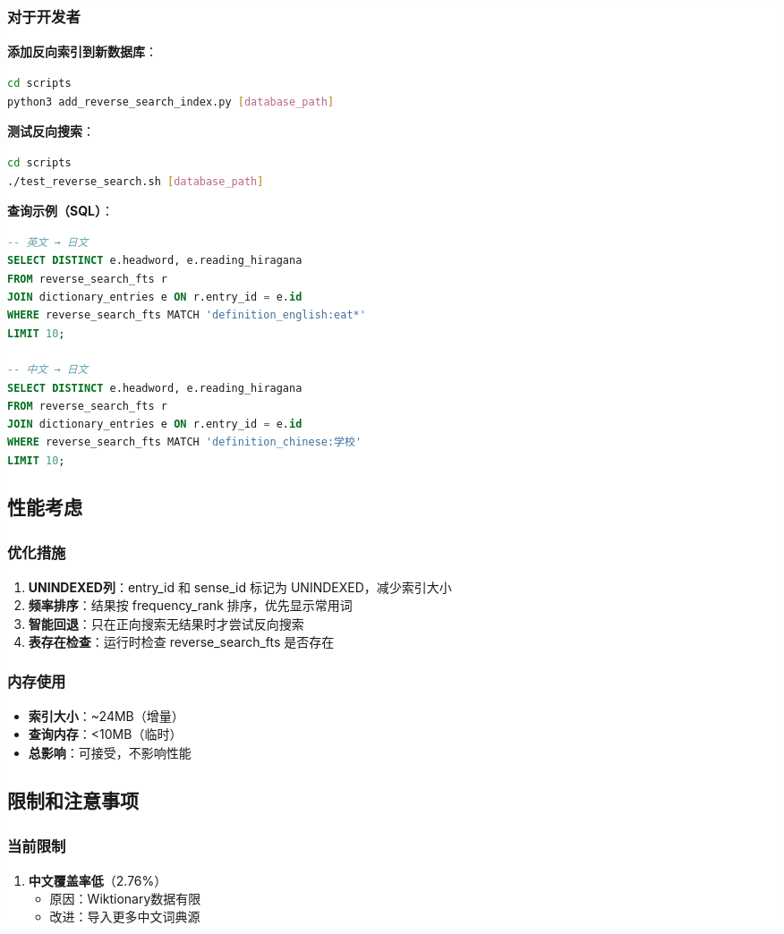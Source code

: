 ### 对于开发者

**添加反向索引到新数据库**：
```bash
cd scripts
python3 add_reverse_search_index.py [database_path]
```

**测试反向搜索**：
```bash
cd scripts
./test_reverse_search.sh [database_path]
```

**查询示例（SQL）**：
```sql
-- 英文 → 日文
SELECT DISTINCT e.headword, e.reading_hiragana
FROM reverse_search_fts r
JOIN dictionary_entries e ON r.entry_id = e.id
WHERE reverse_search_fts MATCH 'definition_english:eat*'
LIMIT 10;

-- 中文 → 日文
SELECT DISTINCT e.headword, e.reading_hiragana
FROM reverse_search_fts r
JOIN dictionary_entries e ON r.entry_id = e.id
WHERE reverse_search_fts MATCH 'definition_chinese:学校'
LIMIT 10;
```

## 性能考虑

### 优化措施

1. **UNINDEXED列**：entry_id 和 sense_id 标记为 UNINDEXED，减少索引大小
2. **频率排序**：结果按 frequency_rank 排序，优先显示常用词
3. **智能回退**：只在正向搜索无结果时才尝试反向搜索
4. **表存在检查**：运行时检查 reverse_search_fts 是否存在

### 内存使用

- **索引大小**：~24MB（增量）
- **查询内存**：<10MB（临时）
- **总影响**：可接受，不影响性能

## 限制和注意事项

### 当前限制

1. **中文覆盖率低**（2.76%）
   - 原因：Wiktionary数据有限
   - 改进：导入更多中文词典源
